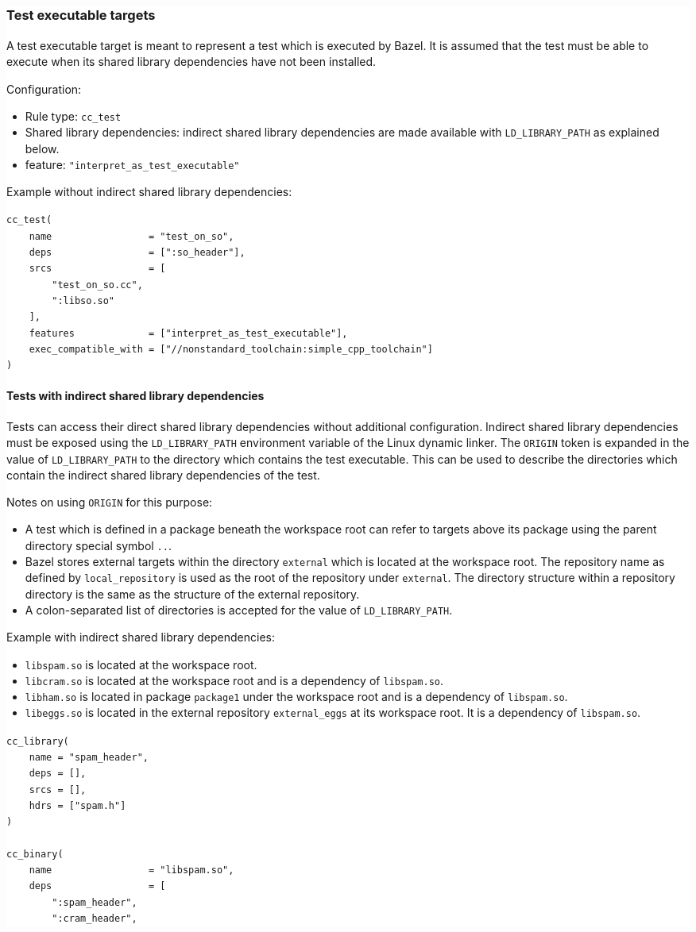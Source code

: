 ### Test executable targets
A test executable target is meant to represent a test which is executed by
Bazel. It is assumed that the test must be able to execute when its shared
library dependencies have not been installed.

Configuration:
* Rule type: `cc_test`
* Shared library dependencies: indirect shared library dependencies are made
  available with `LD_LIBRARY_PATH` as explained below.
* feature: `"interpret_as_test_executable"`

Example without indirect shared library dependencies:
```
cc_test(
    name                 = "test_on_so",
    deps                 = [":so_header"],
    srcs                 = [
        "test_on_so.cc",
        ":libso.so"
    ],
    features             = ["interpret_as_test_executable"],
    exec_compatible_with = ["//nonstandard_toolchain:simple_cpp_toolchain"]
)
```

#### Tests with indirect shared library dependencies
Tests can access their direct shared library dependencies without additional
configuration. Indirect shared library dependencies must be exposed using
the `LD_LIBRARY_PATH` environment variable of the Linux dynamic linker. The
`ORIGIN` token is expanded in the value of `LD_LIBRARY_PATH` to the directory
which contains the test executable. This can be used to describe the
directories which contain the indirect shared library dependencies of the test.

Notes on using `ORIGIN` for this purpose:
* A test which is defined in a package beneath the workspace root can refer
  to targets above its package using the parent directory special symbol `..`.
* Bazel stores external targets within the directory `external` which is
  located at the workspace root. The repository name as defined by
  `local_repository` is used as the root of the repository under `external`.
  The directory structure within a repository directory is the same as the
  structure of the external repository.
* A colon-separated list of directories is accepted for the value of
  `LD_LIBRARY_PATH`.

Example with indirect shared library dependencies:
* `libspam.so` is located at the workspace root.
* `libcram.so` is located at the workspace root and is a dependency of 
  `libspam.so`.
* `libham.so` is located in package `package1` under the workspace root and is
  a dependency of `libspam.so`.
* `libeggs.so` is located in the external repository `external_eggs` at its
  workspace root. It is a dependency of `libspam.so`.
```
cc_library(
    name = "spam_header",
    deps = [],
    srcs = [],
    hdrs = ["spam.h"]
)

cc_binary(
    name                 = "libspam.so",
    deps                 = [
        ":spam_header",
        ":cram_header",
```